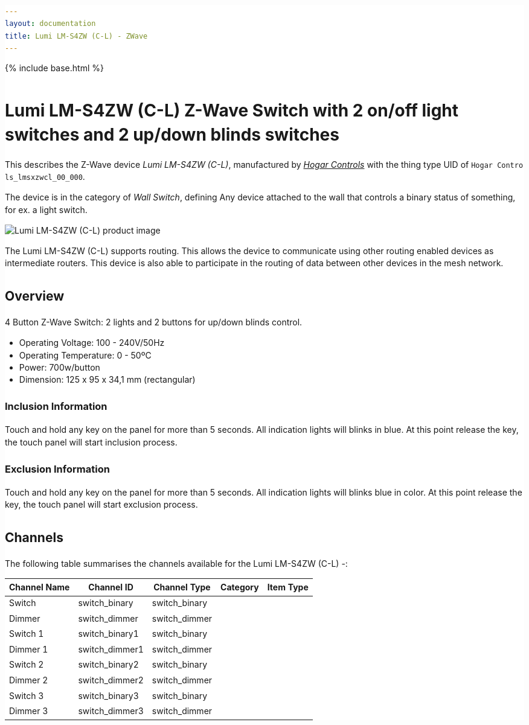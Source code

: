 ```yaml
---
layout: documentation
title: Lumi LM-S4ZW (C-L) - ZWave
---
```


{% include base.html %}

# Lumi LM-S4ZW (C-L) Z-Wave Switch with 2 on/off light switches and 2 up/down blinds switches
This describes the Z-Wave device *Lumi LM-S4ZW (C-L)*, manufactured by *[Hogar Controls](http://hogarcontrols.com/)* with the thing type UID of ```Hogar Controls_lmsxzwcl_00_000```.

The device is in the category of *Wall Switch*, defining Any device attached to the wall that controls a binary status of something, for ex. a light switch.

![Lumi LM-S4ZW (C-L) product image](https://opensmarthouse.org/assets/zwave/attachments/1111/LM-S4ZW.PNG)


The Lumi LM-S4ZW (C-L) supports routing. This allows the device to communicate using other routing enabled devices as intermediate routers.  This device is also able to participate in the routing of data between other devices in the mesh network.

## Overview

4 Button Z-Wave Switch: 2 lights and 2 buttons for up/down blinds control.

  * Operating Voltage: 100 - 240V/50Hz
  * Operating Temperature: 0 - 50ºC
  * Power: 700w/button
  * Dimension: 125 x 95 x 34,1 mm (rectangular)

### Inclusion Information

Touch and hold any key on the panel for more than 5 seconds. All indication lights will blinks in blue. At this point release the key, the touch panel will start inclusion process.

### Exclusion Information

Touch and hold any key on the panel for more than 5 seconds. All indication lights will blinks blue in color. At this point release the key, the touch panel will start exclusion process.

## Channels

The following table summarises the channels available for the Lumi LM-S4ZW (C-L) -:

| Channel Name | Channel ID | Channel Type | Category | Item Type |
|--------------|------------|--------------|----------|-----------|
| Switch | switch_binary | switch_binary |  |  | 
| Dimmer | switch_dimmer | switch_dimmer |  |  | 
| Switch 1 | switch_binary1 | switch_binary |  |  | 
| Dimmer 1 | switch_dimmer1 | switch_dimmer |  |  | 
| Switch 2 | switch_binary2 | switch_binary |  |  | 
| Dimmer 2 | switch_dimmer2 | switch_dimmer |  |  | 
| Switch 3 | switch_binary3 | switch_binary |  |  | 
| Dimmer 3 | switch_dimmer3 | switch_dimmer |  |  | 
